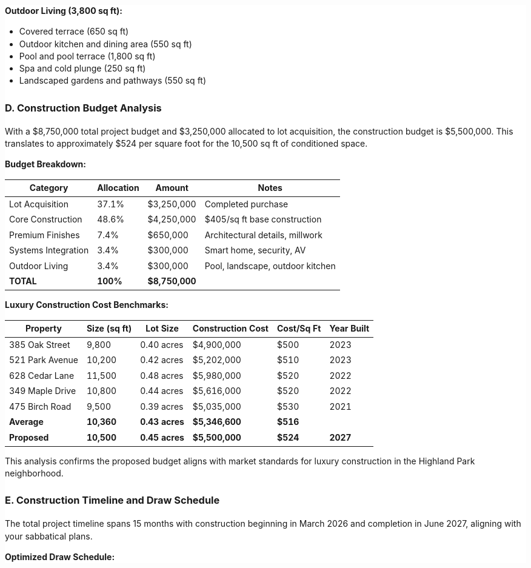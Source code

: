 **Outdoor Living (3,800 sq ft):**
- Covered terrace (650 sq ft)
- Outdoor kitchen and dining area (550 sq ft)
- Pool and pool terrace (1,800 sq ft)
- Spa and cold plunge (250 sq ft)
- Landscaped gardens and pathways (550 sq ft)

### D. Construction Budget Analysis

With a $8,750,000 total project budget and $3,250,000 allocated to lot acquisition, the construction budget is $5,500,000. This translates to approximately $524 per square foot for the 10,500 sq ft of conditioned space.

**Budget Breakdown:**

| Category            | Allocation | Amount         | Notes                            |
| ------------------- | ---------- | -------------- | -------------------------------- |
| Lot Acquisition     | 37.1%      | $3,250,000     | Completed purchase               |
| Core Construction   | 48.6%      | $4,250,000     | $405/sq ft base construction     |
| Premium Finishes    | 7.4%       | $650,000       | Architectural details, millwork  |
| Systems Integration | 3.4%       | $300,000       | Smart home, security, AV         |
| Outdoor Living      | 3.4%       | $300,000       | Pool, landscape, outdoor kitchen |
| **TOTAL**           | **100%**   | **$8,750,000** |                                  |

**Luxury Construction Cost Benchmarks:**

| Property        | Size (sq ft) | Lot Size       | Construction Cost                  | Cost/Sq Ft | Year Built |
| --------------- | ------------ | -------------- | ---------------------------------- | ---------- | ---------- |
| 385 Oak Street  | 9,800        | 0.40 acres     | $4,900,000                         | $500       | 2023       |
| 521 Park Avenue | 10,200       | 0.42 acres     | $5,202,000                         | $510       | 2023       |
| 628 Cedar Lane  | 11,500       | 0.48 acres     | $5,980,000                         | $520       | 2022       |
| 349 Maple Drive | 10,800       | 0.44 acres     | $5,616,000                         | $520       | 2022       |
| 475 Birch Road  | 9,500        | 0.39 acres     | $5,035,000                         | $530       | 2021       |
| **Average**     | **10,360**   | **0.43 acres** | **$5,346,600**          | **$516** |            |            |
| **Proposed**    | **10,500**   | **0.45 acres** | **$5,500,000**          | **$524** | **2027**   |            |

This analysis confirms the proposed budget aligns with market standards for luxury construction in the Highland Park neighborhood.

### E. Construction Timeline and Draw Schedule

The total project timeline spans 15 months with construction beginning in March 2026 and completion in June 2027, aligning with your sabbatical plans.

**Optimized Draw Schedule:**
